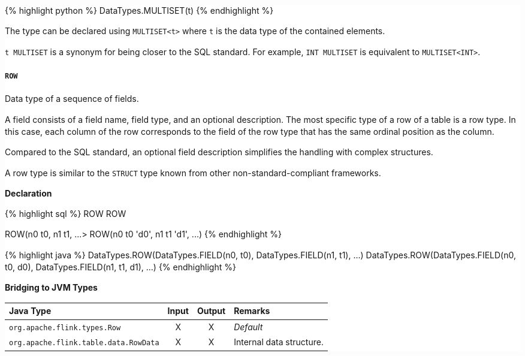 </div>

<div data-lang="Python" markdown="1">
{% highlight python %}
DataTypes.MULTISET(t)
{% endhighlight %}
</div>
</div>

The type can be declared using `MULTISET<t>` where `t` is the data type
of the contained elements.

`t MULTISET` is a synonym for being closer to the SQL standard. For example, `INT MULTISET` is
equivalent to `MULTISET<INT>`.

#### `ROW`

Data type of a sequence of fields.

A field consists of a field name, field type, and an optional description. The most specific type
of a row of a table is a row type. In this case, each column of the row corresponds to the field
of the row type that has the same ordinal position as the column.

Compared to the SQL standard, an optional field description simplifies the handling with complex
structures.

A row type is similar to the `STRUCT` type known from other non-standard-compliant frameworks.

**Declaration**

<div class="codetabs" markdown="1">

<div data-lang="SQL" markdown="1">
{% highlight sql %}
ROW<n0 t0, n1 t1, ...>
ROW<n0 t0 'd0', n1 t1 'd1', ...>

ROW(n0 t0, n1 t1, ...>
ROW(n0 t0 'd0', n1 t1 'd1', ...)
{% endhighlight %}
</div>

<div data-lang="Java/Scala" markdown="1">
{% highlight java %}
DataTypes.ROW(DataTypes.FIELD(n0, t0), DataTypes.FIELD(n1, t1), ...)
DataTypes.ROW(DataTypes.FIELD(n0, t0, d0), DataTypes.FIELD(n1, t1, d1), ...)
{% endhighlight %}

**Bridging to JVM Types**

| Java Type                            | Input | Output | Remarks                  |
|:-------------------------------------|:-----:|:------:|:-------------------------|
|`org.apache.flink.types.Row`          | X     | X      | *Default*                |
|`org.apache.flink.table.data.RowData` | X     | X      | Internal data structure. |

</div>
